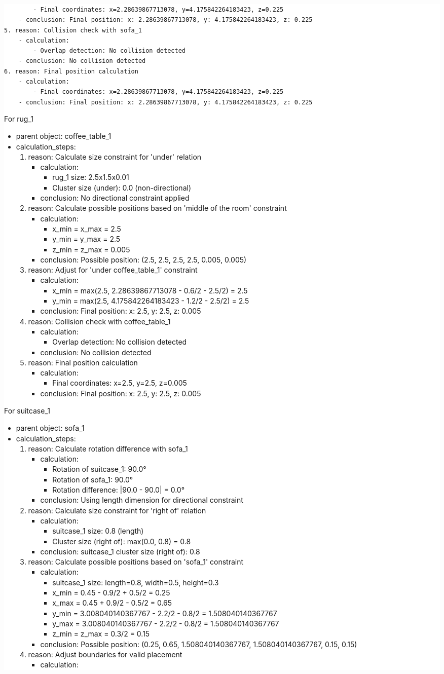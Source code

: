             - Final coordinates: x=2.28639867713078, y=4.175842264183423, z=0.225
        - conclusion: Final position: x: 2.28639867713078, y: 4.175842264183423, z: 0.225
    5. reason: Collision check with sofa_1
        - calculation:
            - Overlap detection: No collision detected
        - conclusion: No collision detected
    6. reason: Final position calculation
        - calculation:
            - Final coordinates: x=2.28639867713078, y=4.175842264183423, z=0.225
        - conclusion: Final position: x: 2.28639867713078, y: 4.175842264183423, z: 0.225

For rug_1
- parent object: coffee_table_1
- calculation_steps:
    1. reason: Calculate size constraint for 'under' relation
        - calculation:
            - rug_1 size: 2.5x1.5x0.01
            - Cluster size (under): 0.0 (non-directional)
        - conclusion: No directional constraint applied
    2. reason: Calculate possible positions based on 'middle of the room' constraint
        - calculation:
            - x_min = x_max = 2.5
            - y_min = y_max = 2.5
            - z_min = z_max = 0.005
        - conclusion: Possible position: (2.5, 2.5, 2.5, 2.5, 0.005, 0.005)
    3. reason: Adjust for 'under coffee_table_1' constraint
        - calculation:
            - x_min = max(2.5, 2.28639867713078 - 0.6/2 - 2.5/2) = 2.5
            - y_min = max(2.5, 4.175842264183423 - 1.2/2 - 2.5/2) = 2.5
        - conclusion: Final position: x: 2.5, y: 2.5, z: 0.005
    4. reason: Collision check with coffee_table_1
        - calculation:
            - Overlap detection: No collision detected
        - conclusion: No collision detected
    5. reason: Final position calculation
        - calculation:
            - Final coordinates: x=2.5, y=2.5, z=0.005
        - conclusion: Final position: x: 2.5, y: 2.5, z: 0.005

For suitcase_1
- parent object: sofa_1
- calculation_steps:
    1. reason: Calculate rotation difference with sofa_1
        - calculation:
            - Rotation of suitcase_1: 90.0°
            - Rotation of sofa_1: 90.0°
            - Rotation difference: |90.0 - 90.0| = 0.0°
        - conclusion: Using length dimension for directional constraint
    2. reason: Calculate size constraint for 'right of' relation
        - calculation:
            - suitcase_1 size: 0.8 (length)
            - Cluster size (right of): max(0.0, 0.8) = 0.8
        - conclusion: suitcase_1 cluster size (right of): 0.8
    3. reason: Calculate possible positions based on 'sofa_1' constraint
        - calculation:
            - suitcase_1 size: length=0.8, width=0.5, height=0.3
            - x_min = 0.45 - 0.9/2 + 0.5/2 = 0.25
            - x_max = 0.45 + 0.9/2 - 0.5/2 = 0.65
            - y_min = 3.008040140367767 - 2.2/2 - 0.8/2 = 1.508040140367767
            - y_max = 3.008040140367767 - 2.2/2 - 0.8/2 = 1.508040140367767
            - z_min = z_max = 0.3/2 = 0.15
        - conclusion: Possible position: (0.25, 0.65, 1.508040140367767, 1.508040140367767, 0.15, 0.15)
    4. reason: Adjust boundaries for valid placement
        - calculation: